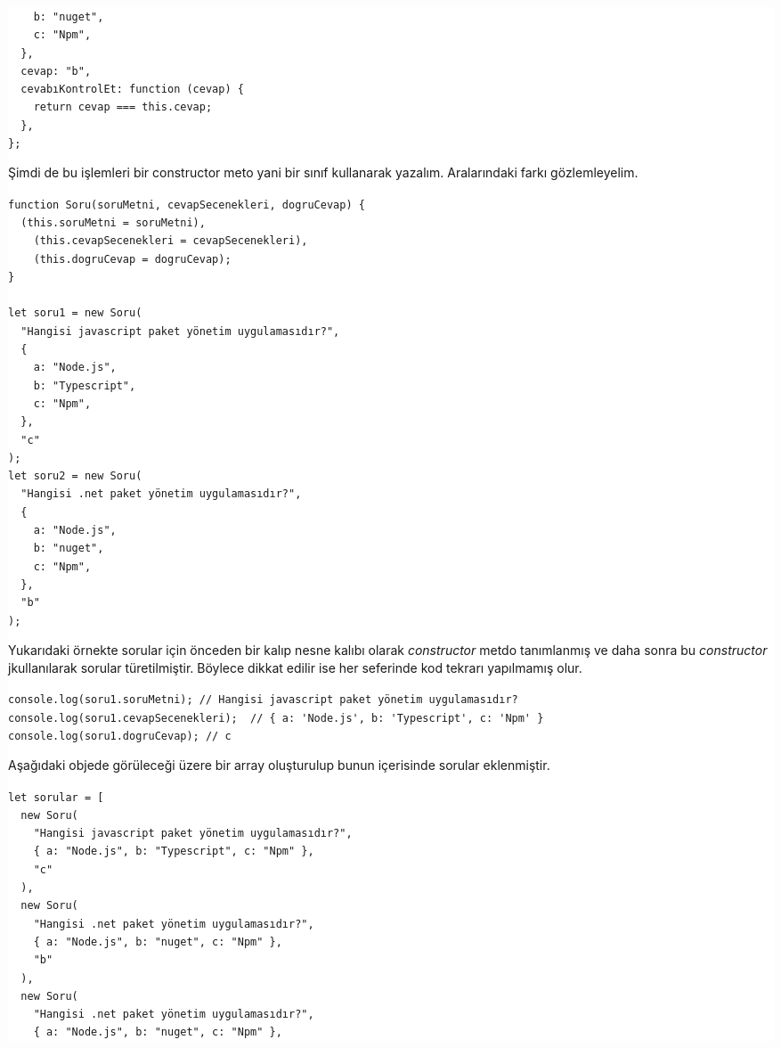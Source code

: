 ```
    b: "nuget",
    c: "Npm",
  },
  cevap: "b",
  cevabıKontrolEt: function (cevap) {
    return cevap === this.cevap;
  },
};
```

Şimdi de bu işlemleri bir constructor meto yani bir sınıf kullanarak yazalım. Aralarındaki farkı gözlemleyelim.

```
function Soru(soruMetni, cevapSecenekleri, dogruCevap) {
  (this.soruMetni = soruMetni),
    (this.cevapSecenekleri = cevapSecenekleri),
    (this.dogruCevap = dogruCevap);
}

let soru1 = new Soru(
  "Hangisi javascript paket yönetim uygulamasıdır?",
  {
    a: "Node.js",
    b: "Typescript",
    c: "Npm",
  },
  "c"
);
let soru2 = new Soru(
  "Hangisi .net paket yönetim uygulamasıdır?",
  {
    a: "Node.js",
    b: "nuget",
    c: "Npm",
  },
  "b"
);
```

Yukarıdaki örnekte sorular için önceden bir kalıp nesne kalıbı olarak _constructor_ metdo tanımlanmış ve daha sonra bu _constructor_ jkullanılarak sorular türetilmiştir. Böylece dikkat edilir ise her seferinde kod tekrarı yapılmamış olur.

```
console.log(soru1.soruMetni); // Hangisi javascript paket yönetim uygulamasıdır?
console.log(soru1.cevapSecenekleri);  // { a: 'Node.js', b: 'Typescript', c: 'Npm' }
console.log(soru1.dogruCevap); // c
```

Aşağıdaki objede görüleceği üzere bir array oluşturulup bunun içerisinde sorular eklenmiştir.

```
let sorular = [
  new Soru(
    "Hangisi javascript paket yönetim uygulamasıdır?",
    { a: "Node.js", b: "Typescript", c: "Npm" },
    "c"
  ),
  new Soru(
    "Hangisi .net paket yönetim uygulamasıdır?",
    { a: "Node.js", b: "nuget", c: "Npm" },
    "b"
  ),
  new Soru(
    "Hangisi .net paket yönetim uygulamasıdır?",
    { a: "Node.js", b: "nuget", c: "Npm" },
```